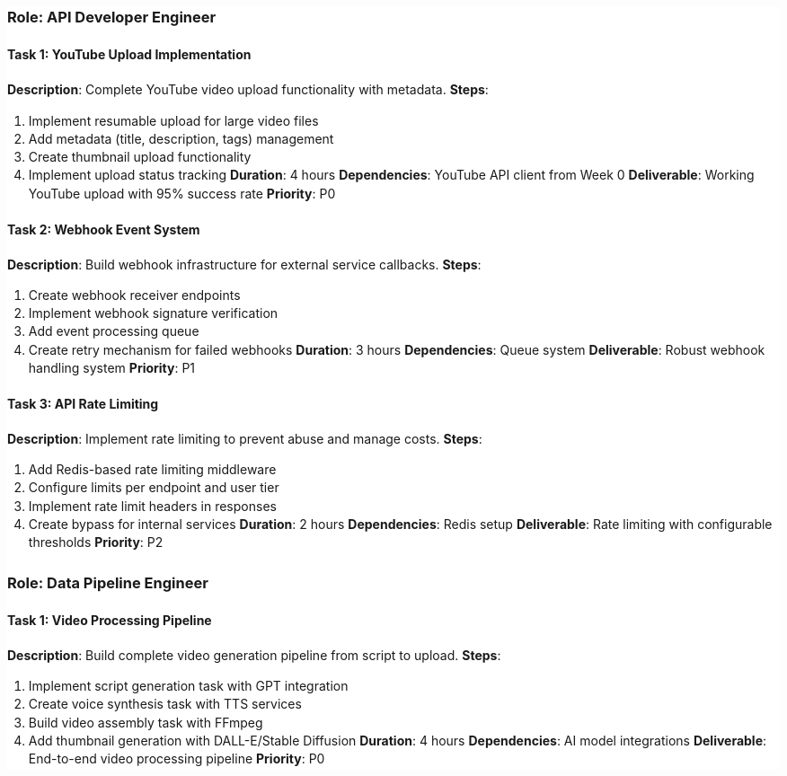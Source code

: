 ### Role: API Developer Engineer

#### Task 1: YouTube Upload Implementation
**Description**: Complete YouTube video upload functionality with metadata.
**Steps**:
1. Implement resumable upload for large video files
2. Add metadata (title, description, tags) management
3. Create thumbnail upload functionality
4. Implement upload status tracking
**Duration**: 4 hours
**Dependencies**: YouTube API client from Week 0
**Deliverable**: Working YouTube upload with 95% success rate
**Priority**: P0

#### Task 2: Webhook Event System
**Description**: Build webhook infrastructure for external service callbacks.
**Steps**:
1. Create webhook receiver endpoints
2. Implement webhook signature verification
3. Add event processing queue
4. Create retry mechanism for failed webhooks
**Duration**: 3 hours
**Dependencies**: Queue system
**Deliverable**: Robust webhook handling system
**Priority**: P1

#### Task 3: API Rate Limiting
**Description**: Implement rate limiting to prevent abuse and manage costs.
**Steps**:
1. Add Redis-based rate limiting middleware
2. Configure limits per endpoint and user tier
3. Implement rate limit headers in responses
4. Create bypass for internal services
**Duration**: 2 hours
**Dependencies**: Redis setup
**Deliverable**: Rate limiting with configurable thresholds
**Priority**: P2

### Role: Data Pipeline Engineer

#### Task 1: Video Processing Pipeline
**Description**: Build complete video generation pipeline from script to upload.
**Steps**:
1. Implement script generation task with GPT integration
2. Create voice synthesis task with TTS services
3. Build video assembly task with FFmpeg
4. Add thumbnail generation with DALL-E/Stable Diffusion
**Duration**: 4 hours
**Dependencies**: AI model integrations
**Deliverable**: End-to-end video processing pipeline
**Priority**: P0
